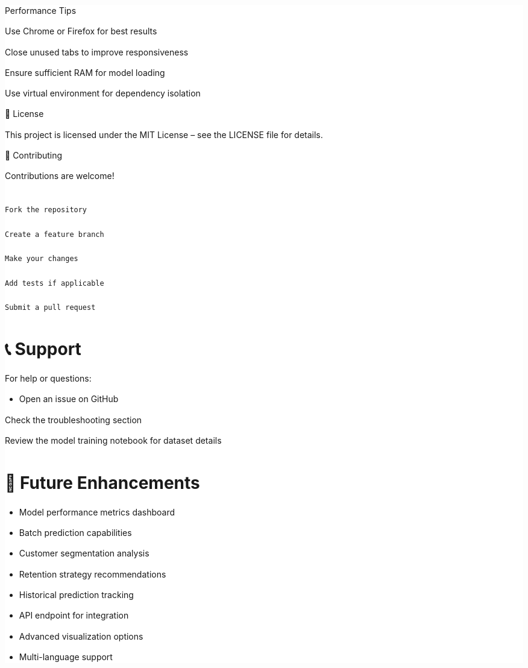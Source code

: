 Performance Tips

Use Chrome or Firefox for best results

Close unused tabs to improve responsiveness

Ensure sufficient RAM for model loading

Use virtual environment for dependency isolation

📝 License

This project is licensed under the MIT License – see the LICENSE file for details.

🤝 Contributing

Contributions are welcome!
```To contribute:

Fork the repository

Create a feature branch

Make your changes

Add tests if applicable

Submit a pull request
```
# 📞 Support

For help or questions:

- Open an issue on GitHub

Check the troubleshooting section

Review the model training notebook for dataset details

# 🔮 Future Enhancements

- Model performance metrics dashboard

- Batch prediction capabilities

- Customer segmentation analysis

- Retention strategy recommendations

- Historical prediction tracking

- API endpoint for integration

- Advanced visualization options

- Multi-language support